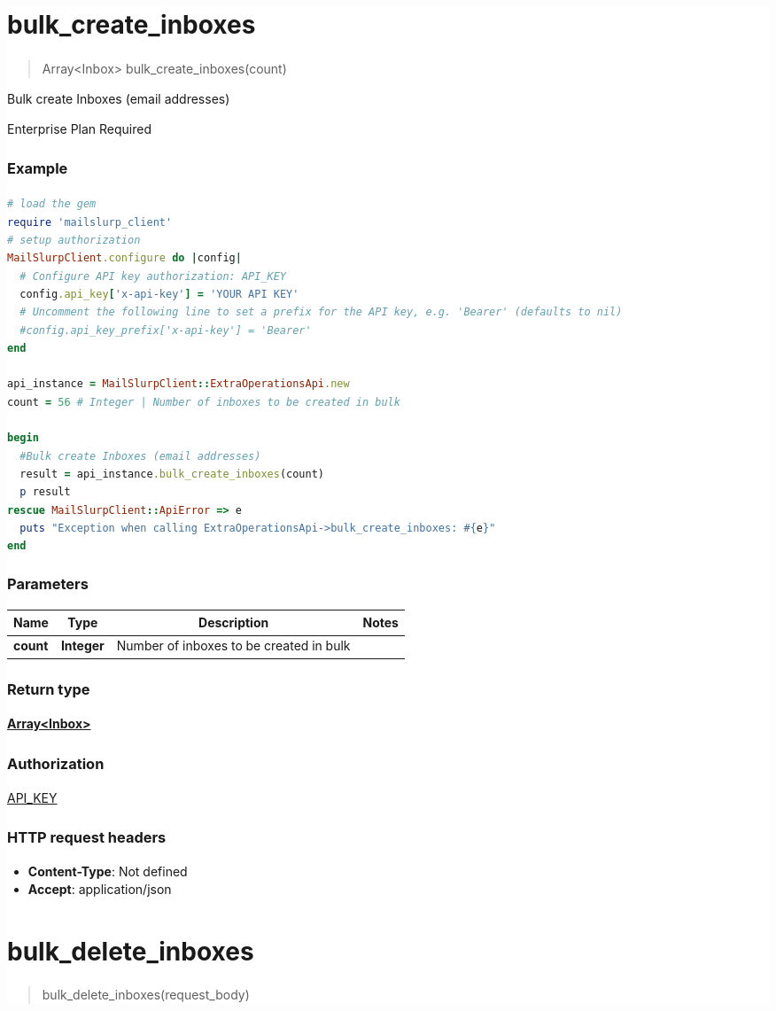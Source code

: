 # **bulk_create_inboxes**
> Array&lt;Inbox&gt; bulk_create_inboxes(count)

Bulk create Inboxes (email addresses)

Enterprise Plan Required

### Example
```ruby
# load the gem
require 'mailslurp_client'
# setup authorization
MailSlurpClient.configure do |config|
  # Configure API key authorization: API_KEY
  config.api_key['x-api-key'] = 'YOUR API KEY'
  # Uncomment the following line to set a prefix for the API key, e.g. 'Bearer' (defaults to nil)
  #config.api_key_prefix['x-api-key'] = 'Bearer'
end

api_instance = MailSlurpClient::ExtraOperationsApi.new
count = 56 # Integer | Number of inboxes to be created in bulk

begin
  #Bulk create Inboxes (email addresses)
  result = api_instance.bulk_create_inboxes(count)
  p result
rescue MailSlurpClient::ApiError => e
  puts "Exception when calling ExtraOperationsApi->bulk_create_inboxes: #{e}"
end
```

### Parameters

Name | Type | Description  | Notes
------------- | ------------- | ------------- | -------------
 **count** | **Integer**| Number of inboxes to be created in bulk | 

### Return type

[**Array&lt;Inbox&gt;**](Inbox.md)

### Authorization

[API_KEY](../README.md#API_KEY)

### HTTP request headers

 - **Content-Type**: Not defined
 - **Accept**: application/json



# **bulk_delete_inboxes**
> bulk_delete_inboxes(request_body)
